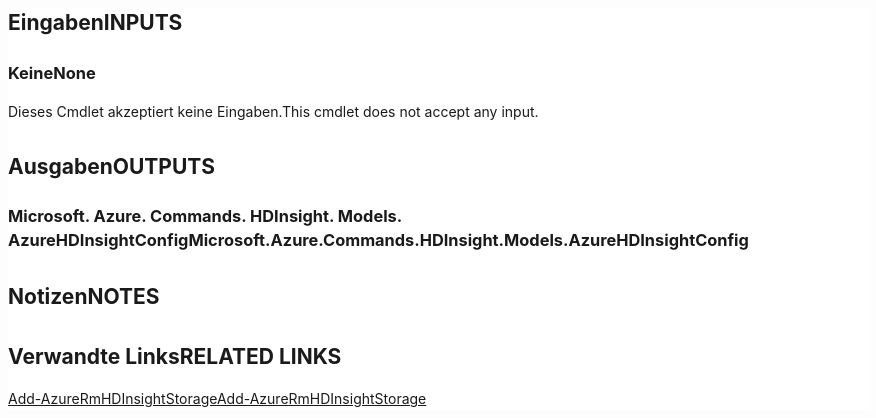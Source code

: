 ## <span data-ttu-id="22909-170">Eingaben</span><span class="sxs-lookup"><span data-stu-id="22909-170">INPUTS</span></span>

### <span data-ttu-id="22909-171">Keine</span><span class="sxs-lookup"><span data-stu-id="22909-171">None</span></span>
<span data-ttu-id="22909-172">Dieses Cmdlet akzeptiert keine Eingaben.</span><span class="sxs-lookup"><span data-stu-id="22909-172">This cmdlet does not accept any input.</span></span>

## <span data-ttu-id="22909-173">Ausgaben</span><span class="sxs-lookup"><span data-stu-id="22909-173">OUTPUTS</span></span>

### <span data-ttu-id="22909-174">Microsoft. Azure. Commands. HDInsight. Models. AzureHDInsightConfig</span><span class="sxs-lookup"><span data-stu-id="22909-174">Microsoft.Azure.Commands.HDInsight.Models.AzureHDInsightConfig</span></span>

## <span data-ttu-id="22909-175">Notizen</span><span class="sxs-lookup"><span data-stu-id="22909-175">NOTES</span></span>

## <span data-ttu-id="22909-176">Verwandte Links</span><span class="sxs-lookup"><span data-stu-id="22909-176">RELATED LINKS</span></span>

[<span data-ttu-id="22909-177">Add-AzureRmHDInsightStorage</span><span class="sxs-lookup"><span data-stu-id="22909-177">Add-AzureRmHDInsightStorage</span></span>](./Add-AzureRmHDInsightStorage.md)


